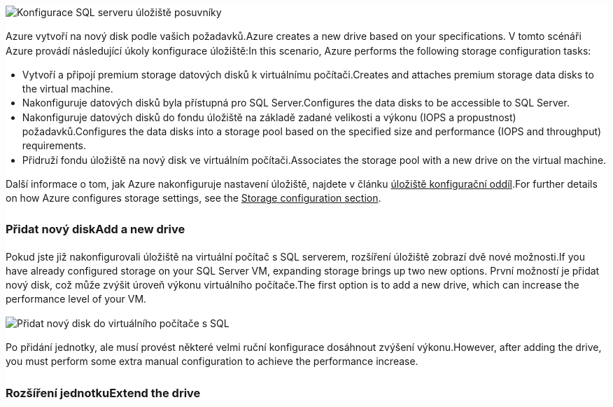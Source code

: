 ![Konfigurace SQL serveru úložiště posuvníky](./media/virtual-machines-windows-sql-storage-configuration/sql-vm-storage-usage-sliders.png)

<span data-ttu-id="b1e08-156">Azure vytvoří na nový disk podle vašich požadavků.</span><span class="sxs-lookup"><span data-stu-id="b1e08-156">Azure creates a new drive based on your specifications.</span></span> <span data-ttu-id="b1e08-157">V tomto scénáři Azure provádí následující úkoly konfigurace úložiště:</span><span class="sxs-lookup"><span data-stu-id="b1e08-157">In this scenario, Azure performs the following storage configuration tasks:</span></span>

* <span data-ttu-id="b1e08-158">Vytvoří a připojí premium storage datových disků k virtuálnímu počítači.</span><span class="sxs-lookup"><span data-stu-id="b1e08-158">Creates and attaches premium storage data disks to the virtual machine.</span></span>
* <span data-ttu-id="b1e08-159">Nakonfiguruje datových disků byla přístupná pro SQL Server.</span><span class="sxs-lookup"><span data-stu-id="b1e08-159">Configures the data disks to be accessible to SQL Server.</span></span>
* <span data-ttu-id="b1e08-160">Nakonfiguruje datových disků do fondu úložiště na základě zadané velikosti a výkonu (IOPS a propustnost) požadavků.</span><span class="sxs-lookup"><span data-stu-id="b1e08-160">Configures the data disks into a storage pool based on the specified size and performance (IOPS and throughput) requirements.</span></span>
* <span data-ttu-id="b1e08-161">Přidruží fondu úložiště na nový disk ve virtuálním počítači.</span><span class="sxs-lookup"><span data-stu-id="b1e08-161">Associates the storage pool with a new drive on the virtual machine.</span></span>

<span data-ttu-id="b1e08-162">Další informace o tom, jak Azure nakonfiguruje nastavení úložiště, najdete v článku [úložiště konfigurační oddíl](#storage-configuration).</span><span class="sxs-lookup"><span data-stu-id="b1e08-162">For further details on how Azure configures storage settings, see the [Storage configuration section](#storage-configuration).</span></span>

### <a name="add-a-new-drive"></a><span data-ttu-id="b1e08-163">Přidat nový disk</span><span class="sxs-lookup"><span data-stu-id="b1e08-163">Add a new drive</span></span>
<span data-ttu-id="b1e08-164">Pokud jste již nakonfigurovali úložiště na virtuální počítač s SQL serverem, rozšíření úložiště zobrazí dvě nové možnosti.</span><span class="sxs-lookup"><span data-stu-id="b1e08-164">If you have already configured storage on your SQL Server VM, expanding storage brings up two new options.</span></span> <span data-ttu-id="b1e08-165">První možností je přidat nový disk, což může zvýšit úroveň výkonu virtuálního počítače.</span><span class="sxs-lookup"><span data-stu-id="b1e08-165">The first option is to add a new drive, which can increase the performance level of your VM.</span></span>

![Přidat nový disk do virtuálního počítače s SQL](./media/virtual-machines-windows-sql-storage-configuration/sql-vm-storage-configuration-add-new-drive.png)

<span data-ttu-id="b1e08-167">Po přidání jednotky, ale musí provést některé velmi ruční konfigurace dosáhnout zvýšení výkonu.</span><span class="sxs-lookup"><span data-stu-id="b1e08-167">However, after adding the drive, you must perform some extra manual configuration to achieve the performance increase.</span></span>

### <a name="extend-the-drive"></a><span data-ttu-id="b1e08-168">Rozšíření jednotku</span><span class="sxs-lookup"><span data-stu-id="b1e08-168">Extend the drive</span></span>